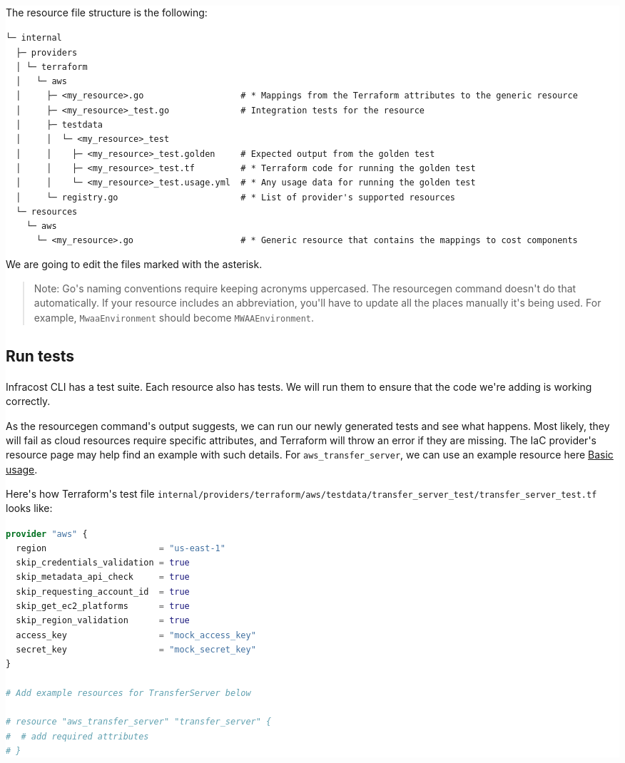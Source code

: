 
The resource file structure is the following:

```
└─ internal
  ├─ providers
  │ └─ terraform
  │   └─ aws
  │     ├─ <my_resource>.go                   # * Mappings from the Terraform attributes to the generic resource
  │     ├─ <my_resource>_test.go              # Integration tests for the resource
  │     ├─ testdata
  │     │  └─ <my_resource>_test
  │     │    ├─ <my_resource>_test.golden     # Expected output from the golden test
  │     │    ├─ <my_resource>_test.tf         # * Terraform code for running the golden test
  │     │    └─ <my_resource>_test.usage.yml  # * Any usage data for running the golden test
  │     └─ registry.go                        # * List of provider's supported resources
  └─ resources
    └─ aws
      └─ <my_resource>.go                     # * Generic resource that contains the mappings to cost components
```

We are going to edit the files marked with the asterisk.

> Note: Go's naming conventions require keeping acronyms uppercased. The resourcegen command doesn't do that automatically. If your resource includes an abbreviation, you'll have to update all the places manually it's being used. For example, `MwaaEnvironment` should become `MWAAEnvironment`.

## Run tests

Infracost CLI has a test suite. Each resource also has tests. We will run them to ensure that the code we're adding is working correctly.

As the resourcegen command's output suggests, we can run our newly generated tests and see what happens. Most likely, they will fail as cloud resources require specific attributes, and Terraform will throw an error if they are missing. The IaC provider's resource page may help find an example with such details. For `aws_transfer_server`, we can use an example resource here [Basic usage](https://registry.terraform.io/providers/hashicorp/aws/latest/docs/resources/transfer_server#basic).

Here's how Terraform's test file `internal/providers/terraform/aws/testdata/transfer_server_test/transfer_server_test.tf` looks like:

```tf
provider "aws" {
  region                      = "us-east-1"
  skip_credentials_validation = true
  skip_metadata_api_check     = true
  skip_requesting_account_id  = true
  skip_get_ec2_platforms      = true
  skip_region_validation      = true
  access_key                  = "mock_access_key"
  secret_key                  = "mock_secret_key"
}

# Add example resources for TransferServer below

# resource "aws_transfer_server" "transfer_server" {
#  # add required attributes
# }
```
